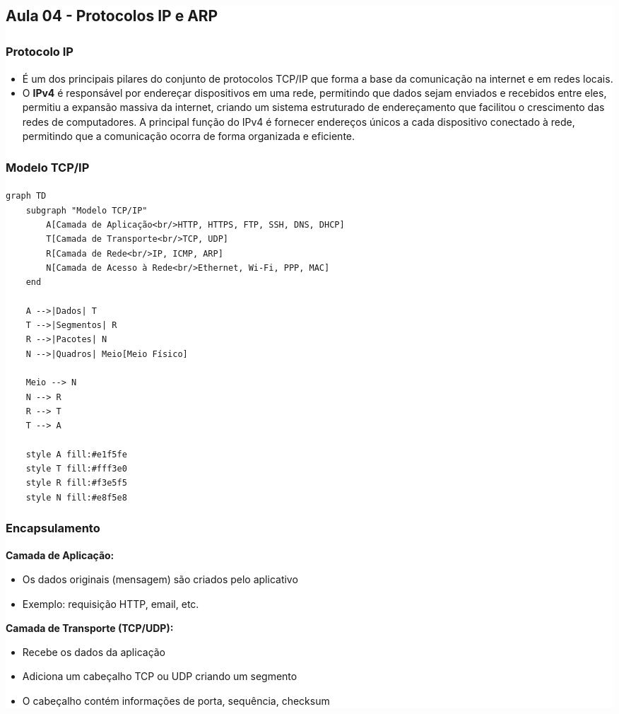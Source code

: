 

## Aula 04 - Protocolos IP e ARP

### Protocolo IP
- É um dos principais pilares do conjunto de protocolos TCP/IP que forma a base da comunicação na internet e em redes locais.
- O **IPv4** é responsável por endereçar dispositivos em uma rede, permitindo que dados sejam enviados e recebidos entre eles, permitiu a expansão massiva da internet, criando um sistema estruturado de endereçamento que facilitou o crescimento das redes de computadores. A principal função do IPv4 é fornecer endereços únicos a cada dispositivo conectado à rede, permitindo que a comunicação ocorra de forma organizada e eficiente.


### Modelo TCP/IP
```mermaid
graph TD
    subgraph "Modelo TCP/IP"
        A[Camada de Aplicação<br/>HTTP, HTTPS, FTP, SSH, DNS, DHCP]
        T[Camada de Transporte<br/>TCP, UDP]
        R[Camada de Rede<br/>IP, ICMP, ARP]
        N[Camada de Acesso à Rede<br/>Ethernet, Wi-Fi, PPP, MAC]
    end
    
    A -->|Dados| T
    T -->|Segmentos| R
    R -->|Pacotes| N
    N -->|Quadros| Meio[Meio Físico]
    
    Meio --> N
    N --> R
    R --> T
    T --> A
    
    style A fill:#e1f5fe
    style T fill:#fff3e0
    style R fill:#f3e5f5
    style N fill:#e8f5e8
```
### Encapsulamento

**Camada de Aplicação:**

- Os dados originais (mensagem) são criados pelo aplicativo

- Exemplo: requisição HTTP, email, etc.

**Camada de Transporte (TCP/UDP):**

- Recebe os dados da aplicação

- Adiciona um cabeçalho TCP ou UDP criando um segmento

- O cabeçalho contém informações de porta, sequência, checksum
